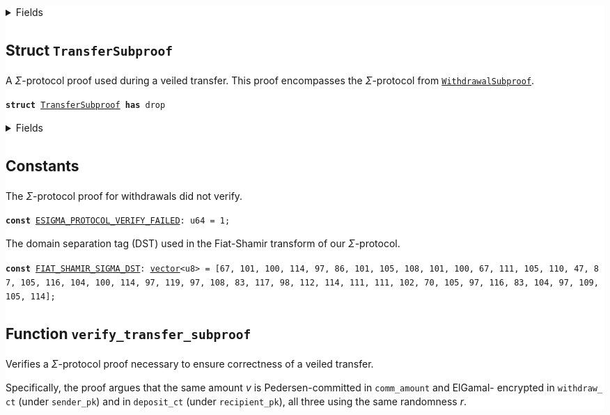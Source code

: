 

<details><summary>Fields</summary></details>

<a id="0x7_sigma_protos_TransferSubproof"></a>

## Struct `TransferSubproof`

A $\Sigma$-protocol proof used during a veiled transfer. This proof encompasses the $\Sigma$-protocol from
<code><a href="sigma_protos.md#0x7_sigma_protos_WithdrawalSubproof">WithdrawalSubproof</a></code>.


<pre><code><b>struct</b> <a href="sigma_protos.md#0x7_sigma_protos_TransferSubproof">TransferSubproof</a> <b>has</b> drop
</code></pre>



<details><summary>Fields</summary></details>

<a id="@Constants_3"></a>

## Constants


<a id="0x7_sigma_protos_ESIGMA_PROTOCOL_VERIFY_FAILED"></a>

The $\Sigma$-protocol proof for withdrawals did not verify.


<pre><code><b>const</b> <a href="sigma_protos.md#0x7_sigma_protos_ESIGMA_PROTOCOL_VERIFY_FAILED">ESIGMA_PROTOCOL_VERIFY_FAILED</a>: u64 = 1;
</code></pre>



<a id="0x7_sigma_protos_FIAT_SHAMIR_SIGMA_DST"></a>

The domain separation tag (DST) used in the Fiat-Shamir transform of our $\Sigma$-protocol.


<pre><code><b>const</b> <a href="sigma_protos.md#0x7_sigma_protos_FIAT_SHAMIR_SIGMA_DST">FIAT_SHAMIR_SIGMA_DST</a>: <a href="../../cedra-framework/../cedra-stdlib/../move-stdlib/doc/vector.md#0x1_vector">vector</a>&lt;u8&gt; = [67, 101, 100, 114, 97, 86, 101, 105, 108, 101, 100, 67, 111, 105, 110, 47, 87, 105, 116, 104, 100, 114, 97, 119, 97, 108, 83, 117, 98, 112, 114, 111, 111, 102, 70, 105, 97, 116, 83, 104, 97, 109, 105, 114];
</code></pre>



<a id="0x7_sigma_protos_verify_transfer_subproof"></a>

## Function `verify_transfer_subproof`

Verifies a $\Sigma$-protocol proof necessary to ensure correctness of a veiled transfer.

Specifically, the proof argues that the same amount $v$ is Pedersen-committed in <code>comm_amount</code> and ElGamal-
encrypted in <code>withdraw_ct</code> (under <code>sender_pk</code>) and in <code>deposit_ct</code> (under <code>recipient_pk</code>), all three using the
same randomness $r$.


[move-book]: https://cedra.dev/move/book/SUMMARY